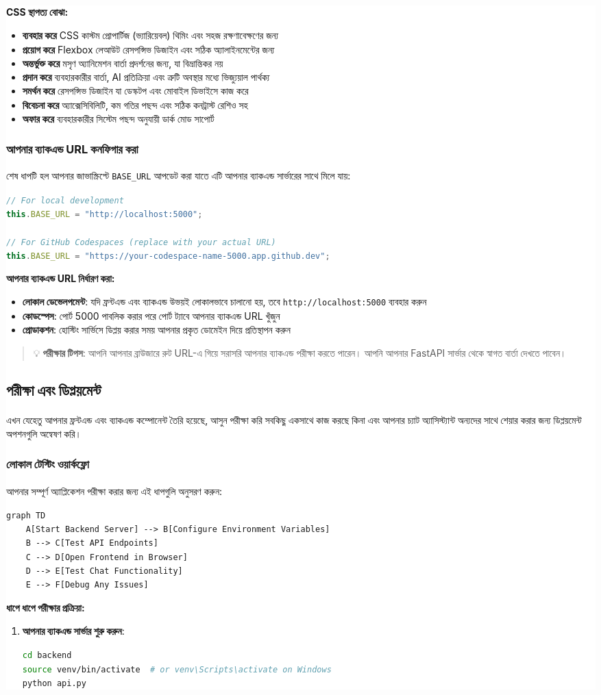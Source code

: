 **CSS স্থাপত্য বোঝা:**
- **ব্যবহার করে** CSS কাস্টম প্রোপার্টিজ (ভ্যারিয়েবল) থিমিং এবং সহজ রক্ষণাবেক্ষণের জন্য
- **প্রয়োগ করে** Flexbox লেআউট রেসপন্সিভ ডিজাইন এবং সঠিক অ্যালাইনমেন্টের জন্য
- **অন্তর্ভুক্ত করে** মসৃণ অ্যানিমেশন বার্তা প্রদর্শনের জন্য, যা বিভ্রান্তিকর নয়
- **প্রদান করে** ব্যবহারকারীর বার্তা, AI প্রতিক্রিয়া এবং ত্রুটি অবস্থার মধ্যে ভিজ্যুয়াল পার্থক্য
- **সমর্থন করে** রেসপন্সিভ ডিজাইন যা ডেস্কটপ এবং মোবাইল ডিভাইসে কাজ করে
- **বিবেচনা করে** অ্যাক্সেসিবিলিটি, কম গতির পছন্দ এবং সঠিক কনট্রাস্ট রেশিও সহ
- **অফার করে** ব্যবহারকারীর সিস্টেম পছন্দ অনুযায়ী ডার্ক মোড সাপোর্ট

### আপনার ব্যাকএন্ড URL কনফিগার করা

শেষ ধাপটি হল আপনার জাভাস্ক্রিপ্টে `BASE_URL` আপডেট করা যাতে এটি আপনার ব্যাকএন্ড সার্ভারের সাথে মিলে যায়:

```javascript
// For local development
this.BASE_URL = "http://localhost:5000";

// For GitHub Codespaces (replace with your actual URL)
this.BASE_URL = "https://your-codespace-name-5000.app.github.dev";
```

**আপনার ব্যাকএন্ড URL নির্ধারণ করা:**
- **লোকাল ডেভেলপমেন্ট**: যদি ফ্রন্টএন্ড এবং ব্যাকএন্ড উভয়ই লোকালভাবে চালানো হয়, তবে `http://localhost:5000` ব্যবহার করুন
- **কোডস্পেস**: পোর্ট 5000 পাবলিক করার পরে পোর্ট ট্যাবে আপনার ব্যাকএন্ড URL খুঁজুন
- **প্রোডাকশন**: হোস্টিং সার্ভিসে ডিপ্লয় করার সময় আপনার প্রকৃত ডোমেইন দিয়ে প্রতিস্থাপন করুন

> 💡 **পরীক্ষার টিপস**: আপনি আপনার ব্রাউজারে রুট URL-এ গিয়ে সরাসরি আপনার ব্যাকএন্ড পরীক্ষা করতে পারেন। আপনি আপনার FastAPI সার্ভার থেকে স্বাগত বার্তা দেখতে পাবেন। 

## পরীক্ষা এবং ডিপ্লয়মেন্ট

এখন যেহেতু আপনার ফ্রন্টএন্ড এবং ব্যাকএন্ড কম্পোনেন্ট তৈরি হয়েছে, আসুন পরীক্ষা করি সবকিছু একসাথে কাজ করছে কিনা এবং আপনার চ্যাট অ্যাসিস্ট্যান্ট অন্যদের সাথে শেয়ার করার জন্য ডিপ্লয়মেন্ট অপশনগুলি অন্বেষণ করি।

### লোকাল টেস্টিং ওয়ার্কফ্লো

আপনার সম্পূর্ণ অ্যাপ্লিকেশন পরীক্ষা করার জন্য এই ধাপগুলি অনুসরণ করুন:

```mermaid
graph TD
    A[Start Backend Server] --> B[Configure Environment Variables]
    B --> C[Test API Endpoints]
    C --> D[Open Frontend in Browser]
    D --> E[Test Chat Functionality]
    E --> F[Debug Any Issues]
```

**ধাপে ধাপে পরীক্ষার প্রক্রিয়া:**

1. **আপনার ব্যাকএন্ড সার্ভার শুরু করুন**:
   ```bash
   cd backend
   source venv/bin/activate  # or venv\Scripts\activate on Windows
   python api.py
   ```
